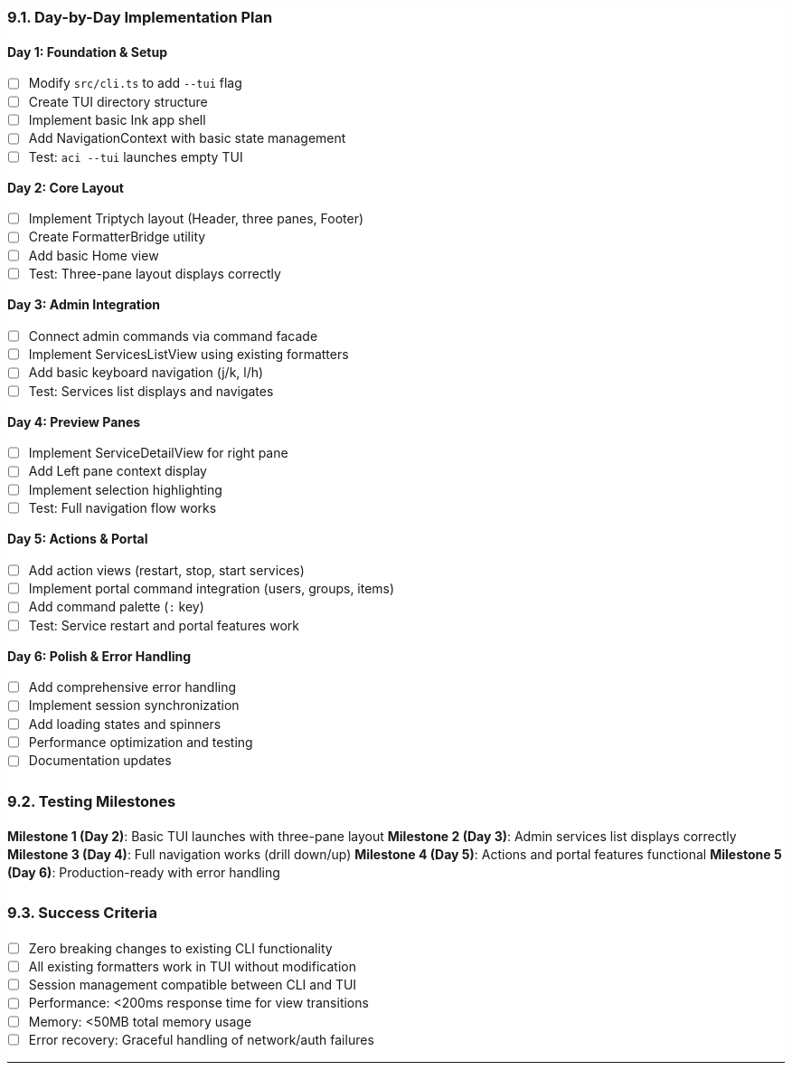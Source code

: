 ### 9.1. Day-by-Day Implementation Plan

**Day 1: Foundation & Setup**
- [ ] Modify `src/cli.ts` to add `--tui` flag
- [ ] Create TUI directory structure
- [ ] Implement basic Ink app shell
- [ ] Add NavigationContext with basic state management
- [ ] Test: `aci --tui` launches empty TUI

**Day 2: Core Layout**
- [ ] Implement Triptych layout (Header, three panes, Footer)
- [ ] Create FormatterBridge utility
- [ ] Add basic Home view
- [ ] Test: Three-pane layout displays correctly

**Day 3: Admin Integration**
- [ ] Connect admin commands via command facade
- [ ] Implement ServicesListView using existing formatters
- [ ] Add basic keyboard navigation (j/k, l/h)
- [ ] Test: Services list displays and navigates

**Day 4: Preview Panes**
- [ ] Implement ServiceDetailView for right pane
- [ ] Add Left pane context display
- [ ] Implement selection highlighting
- [ ] Test: Full navigation flow works

**Day 5: Actions & Portal**
- [ ] Add action views (restart, stop, start services)
- [ ] Implement portal command integration (users, groups, items)
- [ ] Add command palette (`:` key)
- [ ] Test: Service restart and portal features work

**Day 6: Polish & Error Handling**
- [ ] Add comprehensive error handling
- [ ] Implement session synchronization
- [ ] Add loading states and spinners
- [ ] Performance optimization and testing
- [ ] Documentation updates

### 9.2. Testing Milestones

**Milestone 1 (Day 2)**: Basic TUI launches with three-pane layout
**Milestone 2 (Day 3)**: Admin services list displays correctly
**Milestone 3 (Day 4)**: Full navigation works (drill down/up)
**Milestone 4 (Day 5)**: Actions and portal features functional
**Milestone 5 (Day 6)**: Production-ready with error handling

### 9.3. Success Criteria

- [ ] Zero breaking changes to existing CLI functionality
- [ ] All existing formatters work in TUI without modification
- [ ] Session management compatible between CLI and TUI
- [ ] Performance: <200ms response time for view transitions
- [ ] Memory: <50MB total memory usage
- [ ] Error recovery: Graceful handling of network/auth failures

---

  [key: string]: any;